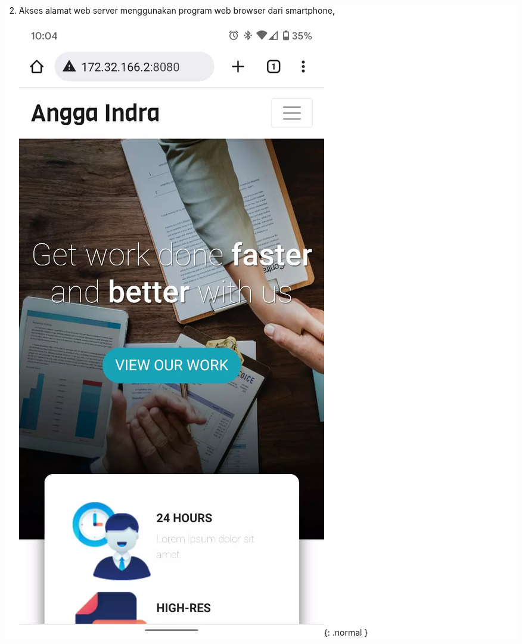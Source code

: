    2. Akses alamat web server menggunakan program web browser dari smartphone,

      ![Life is My Campus](/assets/img/2022-08-21-konfigurasi-routing-statis-menggunakan-mikrotik-router/access-web-srv-2.png){: .normal }
